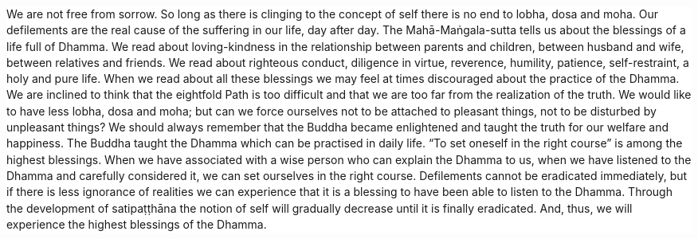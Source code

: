 We are not free from sorrow. So long as there is clinging to the concept
of self there is no end to lobha, dosa and moha. Our defilements are the
real cause of the suffering in our life, day after day. The
Mahā-Maṅgala-sutta tells us about the blessings of a life full of
Dhamma. We read about loving-kindness in the relationship between
parents and children, between husband and wife, between relatives and
friends. We read about righteous conduct, diligence in virtue,
reverence, humility, patience, self-restraint, a holy and pure life.
When we read about all these blessings we may feel at times discouraged
about the practice of the Dhamma. We are inclined to think that the
eightfold Path is too difficult and that we are too far from the
realization of the truth. We would like to have less lobha, dosa and
moha; but can we force ourselves not to be attached to pleasant things,
not to be disturbed by unpleasant things? We should always remember that
the Buddha became enlightened and taught the truth for our welfare and
happiness. The Buddha taught the Dhamma which can be practised in daily
life. “To set oneself in the right course” is among the highest
blessings. When we have associated with a wise person who can explain
the Dhamma to us, when we have listened to the Dhamma and carefully
considered it, we can set ourselves in the right course. Defilements
cannot be eradicated immediately, but if there is less ignorance of
realities we can experience that it is a blessing to have been able to
listen to the Dhamma. Through the development of satipaṭṭhāna the notion
of self will gradually decrease until it is finally eradicated. And,
thus, we will experience the highest blessings of the Dhamma.